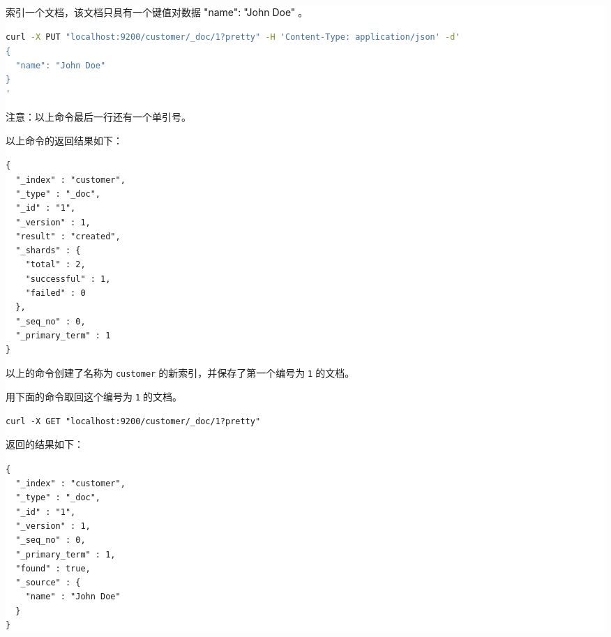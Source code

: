索引一个文档，该文档只具有一个键值对数据 "name": "John Doe" 。

```bash
curl -X PUT "localhost:9200/customer/_doc/1?pretty" -H 'Content-Type: application/json' -d'
{
  "name": "John Doe"
}
'
```

注意：以上命令最后一行还有一个单引号。

以上命令的返回结果如下：


```
{
  "_index" : "customer",
  "_type" : "_doc",
  "_id" : "1",
  "_version" : 1,
  "result" : "created",
  "_shards" : {
    "total" : 2,
    "successful" : 1,
    "failed" : 0
  },
  "_seq_no" : 0,
  "_primary_term" : 1
}
```

以上的命令创建了名称为 `customer` 的新索引，并保存了第一个编号为 `1` 的文档。 

用下面的命令取回这个编号为 `1` 的文档。

```
curl -X GET "localhost:9200/customer/_doc/1?pretty"

```

返回的结果如下：

```
{
  "_index" : "customer",
  "_type" : "_doc",
  "_id" : "1",
  "_version" : 1,
  "_seq_no" : 0,
  "_primary_term" : 1,
  "found" : true,
  "_source" : {
    "name" : "John Doe"
  }
}

```
